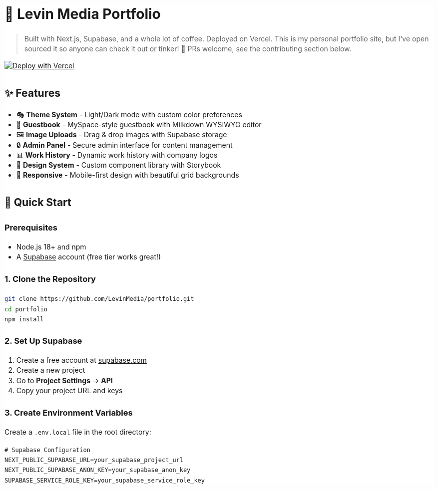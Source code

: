 # 🎨 Levin Media Portfolio

> Built with Next.js, Supabase, and a whole lot of coffee. Deployed on Vercel. This is my personal portfolio site, but I've open sourced it so anyone can check it out or tinker! 🎉 PRs welcome, see the contributing section below.

[![Deploy with Vercel](https://vercel.com/button)](https://vercel.com/new/clone?repository-url=https://github.com/LevinMedia/portfolio)

## ✨ Features

- 🎭 **Theme System** - Light/Dark mode with custom color preferences
- 📝 **Guestbook** - MySpace-style guestbook with Milkdown WYSIWYG editor
- 🖼️ **Image Uploads** - Drag & drop images with Supabase storage
- 🔒 **Admin Panel** - Secure admin interface for content management
- 📊 **Work History** - Dynamic work history with company logos
- 🎨 **Design System** - Custom component library with Storybook
- 📱 **Responsive** - Mobile-first design with beautiful grid backgrounds

## 🚀 Quick Start

### Prerequisites

- Node.js 18+ and npm
- A [Supabase](https://supabase.com) account (free tier works great!)

### 1. Clone the Repository

```bash
git clone https://github.com/LevinMedia/portfolio.git
cd portfolio
npm install
```

### 2. Set Up Supabase

1. Create a free account at [supabase.com](https://supabase.com)
2. Create a new project
3. Go to **Project Settings** → **API**
4. Copy your project URL and keys

### 3. Create Environment Variables

Create a `.env.local` file in the root directory:

```env
# Supabase Configuration
NEXT_PUBLIC_SUPABASE_URL=your_supabase_project_url
NEXT_PUBLIC_SUPABASE_ANON_KEY=your_supabase_anon_key
SUPABASE_SERVICE_ROLE_KEY=your_supabase_service_role_key
```
